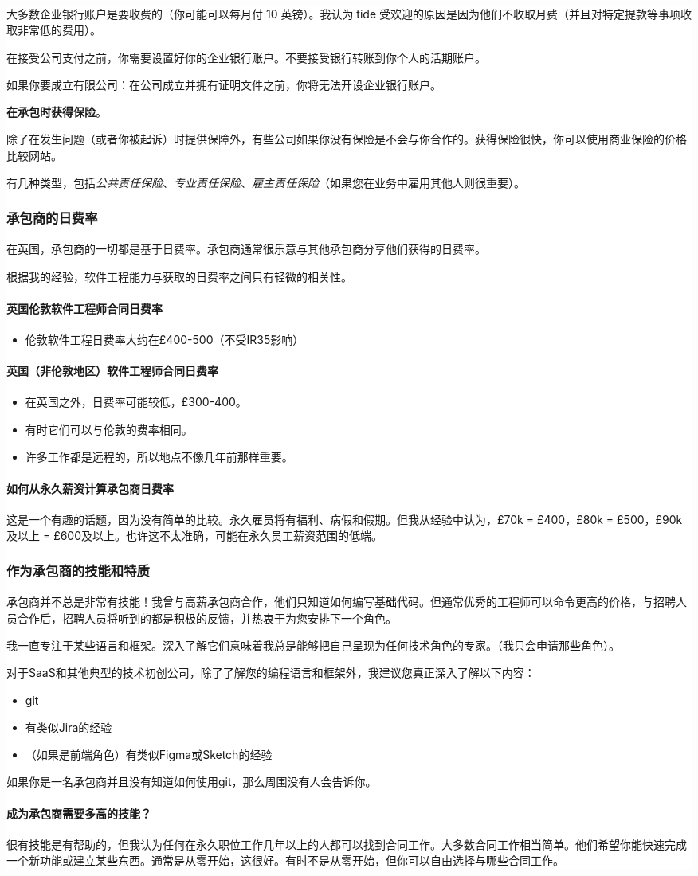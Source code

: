 大多数企业银行账户是要收费的（你可能可以每月付 10 英镑）。我认为 tide 受欢迎的原因是因为他们不收取月费（并且对特定提款等事项收取非常低的费用）。

在接受公司支付之前，你需要设置好你的企业银行账户。不要接受银行转账到你个人的活期账户。

如果你要成立有限公司：在公司成立并拥有证明文件之前，你将无法开设企业银行账户。

**在承包时获得保险**。

除了在发生问题（或者你被起诉）时提供保障外，有些公司如果你没有保险是不会与你合作的。获得保险很快，你可以使用商业保险的价格比较网站。

有几种类型，包括*公共责任保险*、*专业责任保险*、*雇主责任保险*（如果您在业务中雇用其他人则很重要）。

### [](#day-rates-as-a-contractor)承包商的日费率

在英国，承包商的一切都是基于日费率。承包商通常很乐意与其他承包商分享他们获得的日费率。

根据我的经验，软件工程能力与获取的日费率之间只有轻微的相关性。

#### [](#uk-london-software-engineer-contract-day-rates)英国伦敦软件工程师合同日费率

+   伦敦软件工程日费率大约在£400-500（不受IR35影响）

#### [](#uk-non-london-software-engineer-contract-day-rates)英国（非伦敦地区）软件工程师合同日费率

+   在英国之外，日费率可能较低，£300-400。

+   有时它们可以与伦敦的费率相同。

+   许多工作都是远程的，所以地点不像几年前那样重要。

#### [](#how-to-calculate-contractor-day-rate-from-a-perm-salary)如何从永久薪资计算承包商日费率

这是一个有趣的话题，因为没有简单的比较。永久雇员将有福利、病假和假期。但我从经验中认为，£70k = £400，£80k = £500，£90k及以上 = £600及以上。也许这不太准确，可能在永久员工薪资范围的低端。

### [](#skills-and-attributes-as-a-contractor)作为承包商的技能和特质

承包商并不总是非常有技能！我曾与高薪承包商合作，他们只知道如何编写基础代码。但通常优秀的工程师可以命令更高的价格，与招聘人员合作后，招聘人员将听到的都是积极的反馈，并热衷于为您安排下一个角色。

我一直专注于某些语言和框架。深入了解它们意味着我总是能够把自己呈现为任何技术角色的专家。（我只会申请那些角色）。

对于SaaS和其他典型的技术初创公司，除了了解您的编程语言和框架外，我建议您真正深入了解以下内容：

+   git

+   有类似Jira的经验

+   （如果是前端角色）有类似Figma或Sketch的经验

如果你是一名承包商并且没有知道如何使用git，那么周围没有人会告诉你。

#### [](#how-skilled-do-you-have-to-be-to-be-a-contractor)成为承包商需要多高的技能？

很有技能是有帮助的，但我认为任何在永久职位工作几年以上的人都可以找到合同工作。大多数合同工作相当简单。他们希望你能快速完成一个新功能或建立某些东西。通常是从零开始，这很好。有时不是从零开始，但你可以自由选择与哪些合同工作。
